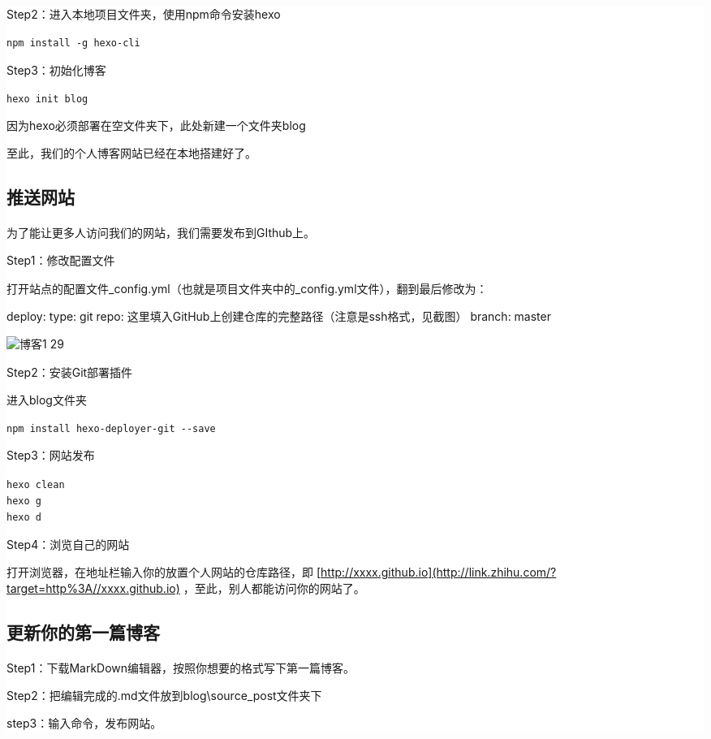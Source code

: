 Step2：进入本地项目文件夹，使用npm命令安装hexo

```
npm install -g hexo-cli 
```

Step3：初始化博客

```
hexo init blog
```

因为hexo必须部署在空文件夹下，此处新建一个文件夹blog

至此，我们的个人博客网站已经在本地搭建好了。

## 推送网站

为了能让更多人访问我们的网站，我们需要发布到GIthub上。

Step1：修改配置文件

打开站点的配置文件_config.yml（也就是项目文件夹中的_config.yml文件），翻到最后修改为：

deploy: 
type: git
repo: 这里填入GitHub上创建仓库的完整路径（注意是ssh格式，见截图）
branch: master

![博客1 29](http://p4wix1t4z.bkt.clouddn.com/image/png/%E5%8D%9A%E5%AE%A21%2029.png)



Step2：安装Git部署插件

进入blog文件夹

```
npm install hexo-deployer-git --save
```

Step3：网站发布

```
hexo clean 
hexo g 
hexo d
```

Step4：浏览自己的网站

打开浏览器，在地址栏输入你的放置个人网站的仓库路径，即 [http://xxxx.github.io](http://link.zhihu.com/?target=http%3A//xxxx.github.io) ，至此，别人都能访问你的网站了。

## 更新你的第一篇博客

Step1：下载MarkDown编辑器，按照你想要的格式写下第一篇博客。

Step2：把编辑完成的.md文件放到blog\source\_post文件夹下

step3：输入命令，发布网站。
